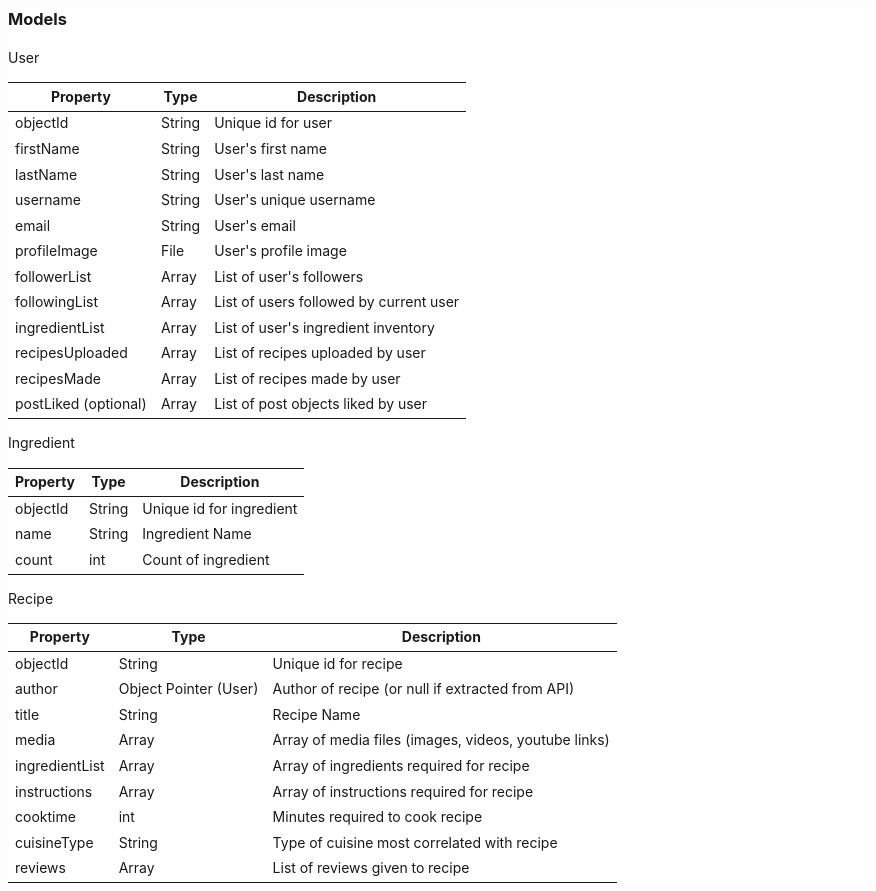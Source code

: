 ### Models
User

| Property     |  Type        |  Description |
| --------     | --------     | --------     |
| objectId | String       | Unique id for user|
| firstName | String | User's first name |
| lastName     | String | User's last name |
| username    | String    | User's unique username |
| email    | String | User's email|
| profileImage | File | User's profile image |
| followerList | Array | List of user's followers |
| followingList | Array | List of users followed by current user | 
| ingredientList |  Array | List of user's ingredient inventory |
| recipesUploaded | Array | List of recipes uploaded by user |
| recipesMade | Array | List of recipes made by user |
| postLiked (optional) | Array | List of post objects liked by user |

Ingredient

| Property     |  Type        |  Description |
| -------- | -------- | -------- |
| objectId | String       | Unique id for ingredient    |
| name | String | Ingredient Name |
| count | int | Count of ingredient |

Recipe

| Property     |  Type        |  Description |
| -------- | -------- | -------- |
| objectId | String       | Unique id for recipe    |
| author | Object Pointer (User) | Author of recipe (or null if extracted from API) |
| title | String | Recipe Name |
| media | Array | Array of media files (images, videos, youtube links) |
| ingredientList | Array | Array of ingredients required for recipe |
| instructions | Array | Array of instructions required for recipe |
| cooktime | int | Minutes required to cook recipe |
| cuisineType | String | Type of cuisine most correlated with recipe |
| reviews | Array | List of reviews given to recipe |
